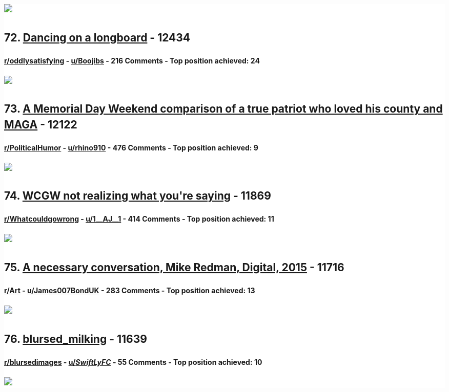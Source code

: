 <a href="https://i.redd.it/satf7n5fq8271.jpg"><img src="https://b.thumbs.redditmedia.com/D1xZInbxQg0faG2LpzLKBObTD5jgmdssacBQyDUjvmM.jpg"></img></a>

## 72. [Dancing on a longboard](http://reddit.com/r/oddlysatisfying/comments/nnz98u/dancing_on_a_longboard/) - 12434
#### [r/oddlysatisfying](http://reddit.com/r/oddlysatisfying) - [u/Boojibs](http://reddit.com/u/Boojibs) - 216 Comments - Top position achieved: 24

<a href="https://v.redd.it/jiirf42zd5271"><img src="https://b.thumbs.redditmedia.com/oF1WWMBtSyqbhpOTNryZR5VCvHMGaRJPoW47ojukIEw.jpg"></img></a>

## 73. [A Memorial Day Weekend comparison of a true patriot who loved his county and MAGA](http://reddit.com/r/PoliticalHumor/comments/noa65m/a_memorial_day_weekend_comparison_of_a_true/) - 12122
#### [r/PoliticalHumor](http://reddit.com/r/PoliticalHumor) - [u/rhino910](http://reddit.com/u/rhino910) - 476 Comments - Top position achieved: 9

<a href="https://i.imgur.com/DwFp8aM.jpg"><img src="https://a.thumbs.redditmedia.com/8yIDhxLKB6V1HazA7tpaywm1CLqBzrYjEsCdgbF7SS8.jpg"></img></a>

## 74. [WCGW not realizing what you're saying](http://reddit.com/r/Whatcouldgowrong/comments/no2m5y/wcgw_not_realizing_what_youre_saying/) - 11869
#### [r/Whatcouldgowrong](http://reddit.com/r/Whatcouldgowrong) - [u/1__AJ__1](http://reddit.com/u/1__AJ__1) - 414 Comments - Top position achieved: 11

<a href="https://v.redd.it/ucviimyah6271"><img src="https://b.thumbs.redditmedia.com/2ecqQEUCSJ_NfG_z2lmZm3XtG_SWM-XiRSoSCRabg1o.jpg"></img></a>

## 75. [A necessary conversation, Mike Redman, Digital, 2015](http://reddit.com/r/Art/comments/no636j/a_necessary_conversation_mike_redman_digital_2015/) - 11716
#### [r/Art](http://reddit.com/r/Art) - [u/James007BondUK](http://reddit.com/u/James007BondUK) - 283 Comments - Top position achieved: 13

<a href="https://i.redd.it/e811myrak4z61.jpg"><img src="https://b.thumbs.redditmedia.com/l_9FF9UZ0n8wU5I4ZRTnZmt-ohPyR0e9yRvKh9x_95k.jpg"></img></a>

## 76. [blursed_milking](http://reddit.com/r/blursedimages/comments/no4lrb/blursed_milking/) - 11639
#### [r/blursedimages](http://reddit.com/r/blursedimages) - [u/_SwiftLyFC_](http://reddit.com/u/_SwiftLyFC_) - 55 Comments - Top position achieved: 10

<a href="https://i.redd.it/z2xl4fnm57271.jpg"><img src="https://a.thumbs.redditmedia.com/VbW7cz3DeW85pVy2Vrwa2_iwae7QiCUdhTbpcEPk2d4.jpg"></img></a>
